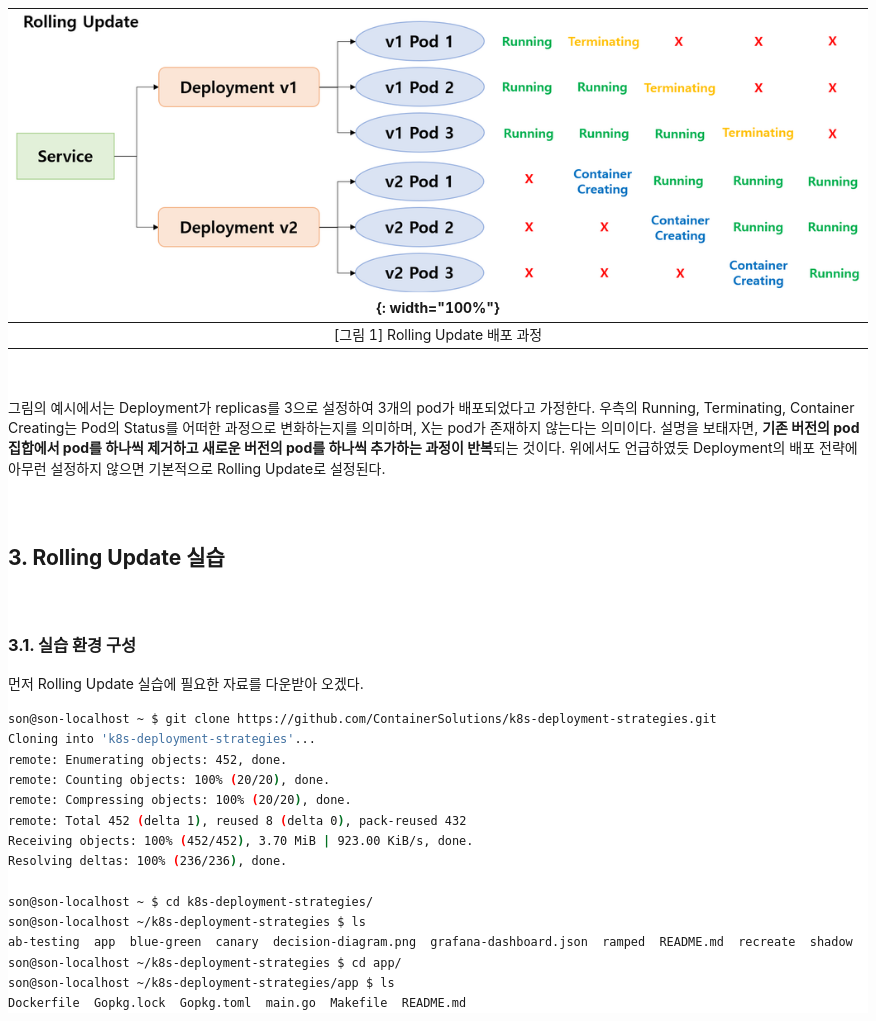   | ![rolling_update](/static/assets/img/landing/infra/rollingupdate1.png){: width="100%"} |
  |:--:| 
  | [그림 1] Rolling Update 배포 과정 |

  <br>

  그림의 예시에서는 Deployment가 replicas를 3으로 설정하여 3개의 pod가 배포되었다고 가정한다. 우측의 Running, Terminating, Container Creating는 Pod의 Status를 어떠한 과정으로 변화하는지를 의미하며, X는 pod가 존재하지 않는다는 의미이다. 설명을 보태자면, **기존 버전의 pod 집합에서 pod를 하나씩 제거하고 새로운 버전의 pod를 하나씩 추가하는 과정이 반복**되는 것이다. 위에서도 언급하였듯 Deployment의 배포 전략에 아무런 설정하지 않으면 기본적으로 Rolling Update로 설정된다.

  <br>

## **3. Rolling Update 실습** <a name="list3"></a>

<br>

### **3.1. 실습 환경 구성** <a name="list3_1"></a>

  먼저 Rolling Update 실습에 필요한 자료를 다운받아 오겠다.

  ```bash
  son@son-localhost ~ $ git clone https://github.com/ContainerSolutions/k8s-deployment-strategies.git
  Cloning into 'k8s-deployment-strategies'...
  remote: Enumerating objects: 452, done.
  remote: Counting objects: 100% (20/20), done.
  remote: Compressing objects: 100% (20/20), done.
  remote: Total 452 (delta 1), reused 8 (delta 0), pack-reused 432
  Receiving objects: 100% (452/452), 3.70 MiB | 923.00 KiB/s, done.
  Resolving deltas: 100% (236/236), done.

  son@son-localhost ~ $ cd k8s-deployment-strategies/
  son@son-localhost ~/k8s-deployment-strategies $ ls
  ab-testing  app  blue-green  canary  decision-diagram.png  grafana-dashboard.json  ramped  README.md  recreate  shadow
  son@son-localhost ~/k8s-deployment-strategies $ cd app/
  son@son-localhost ~/k8s-deployment-strategies/app $ ls
  Dockerfile  Gopkg.lock  Gopkg.toml  main.go  Makefile  README.md
  ```
